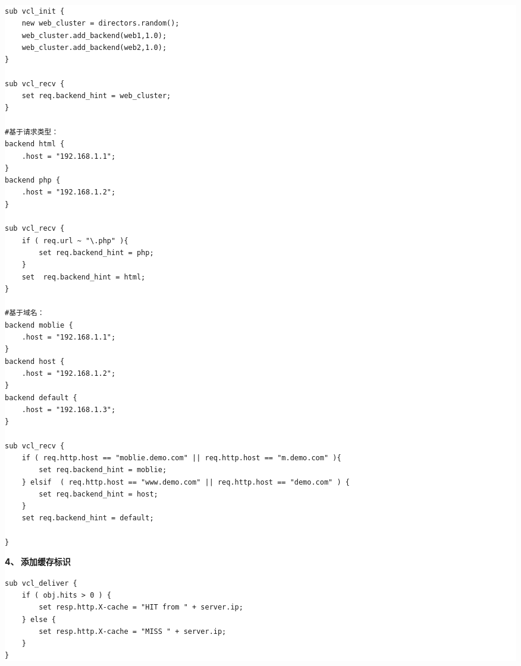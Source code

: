     sub vcl_init {
        new web_cluster = directors.random();
        web_cluster.add_backend(web1,1.0);
        web_cluster.add_backend(web2,1.0);
    } 

    sub vcl_recv {
        set req.backend_hint = web_cluster;
    }
    
    #基于请求类型：
    backend html {
        .host = "192.168.1.1";
    }
    backend php {
        .host = "192.168.1.2";
    }

    sub vcl_recv {
        if ( req.url ~ "\.php" ){
            set req.backend_hint = php;
        }
        set  req.backend_hint = html;
    }

    #基于域名：
    backend moblie {
        .host = "192.168.1.1";
    }
    backend host {
        .host = "192.168.1.2";
    }
    backend default {
        .host = "192.168.1.3";
    }

    sub vcl_recv {
        if ( req.http.host == "moblie.demo.com" || req.http.host == "m.demo.com" ){
            set req.backend_hint = moblie;
        } elsif  ( req.http.host == "www.demo.com" || req.http.host == "demo.com" ) {
            set req.backend_hint = host;
        }
        set req.backend_hint = default;

    }

**4、 添加缓存标识**

    
    sub vcl_deliver {
        if ( obj.hits > 0 ) {
            set resp.http.X-cache = "HIT from " + server.ip;
        } else {
            set resp.http.X-cache = "MISS " + server.ip;
        }
    } 
